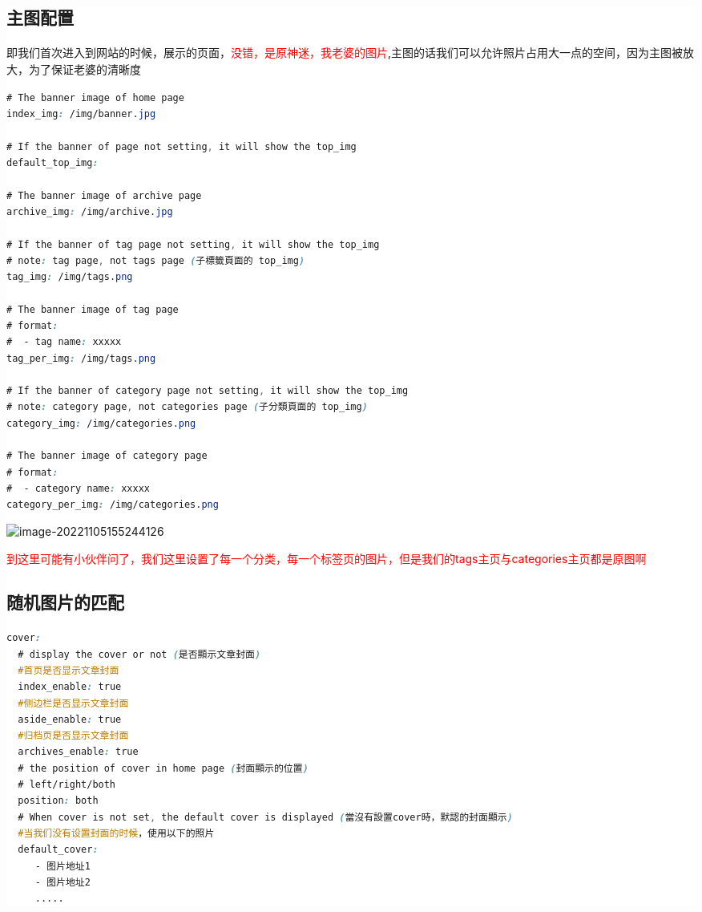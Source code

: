 ## 主图配置

即我们首次进入到网站的时候，展示的页面，<font color='red'>没错，是原神迷，我老婆的图片</font>,主图的话我们可以允许照片占用大一点的空间，因为主图被放大，为了保证老婆的清晰度

```css
# The banner image of home page
index_img: /img/banner.jpg

# If the banner of page not setting, it will show the top_img
default_top_img:

# The banner image of archive page
archive_img: /img/archive.jpg

# If the banner of tag page not setting, it will show the top_img
# note: tag page, not tags page (子標籤頁面的 top_img)
tag_img: /img/tags.png

# The banner image of tag page
# format:
#  - tag name: xxxxx
tag_per_img: /img/tags.png

# If the banner of category page not setting, it will show the top_img
# note: category page, not categories page (子分類頁面的 top_img)
category_img: /img/categories.png

# The banner image of category page
# format:
#  - category name: xxxxx
category_per_img: /img/categories.png
```

![image-20221105155244126](https://moonshuo.cn//images/202211051552399.png)

<font color='red'>到这里可能有小伙伴问了，我们这里设置了每一个分类，每一个标签页的图片，但是我们的tags主页与categories主页都是原图啊</font>

## 随机图片的匹配

```css
cover:
  # display the cover or not (是否顯示文章封面)
  #首页是否显示文章封面
  index_enable: true
  #侧边栏是否显示文章封面
  aside_enable: true
  #归档页是否显示文章封面
  archives_enable: true
  # the position of cover in home page (封面顯示的位置)
  # left/right/both
  position: both
  # When cover is not set, the default cover is displayed (當沒有設置cover時，默認的封面顯示)
  #当我们没有设置封面的时候，使用以下的照片
  default_cover:
     - 图片地址1
     - 图片地址2
     .....
```
